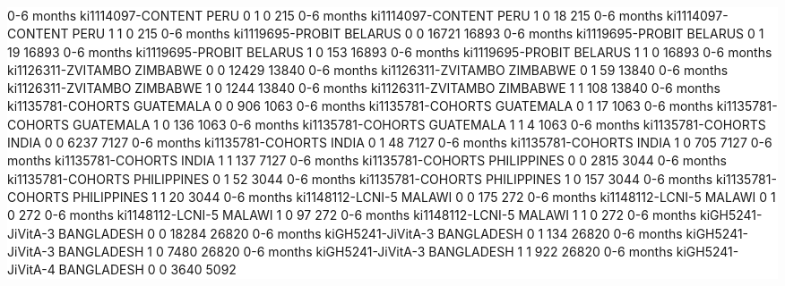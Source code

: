 0-6 months    ki1114097-CONTENT          PERU                           0                1        0     215
0-6 months    ki1114097-CONTENT          PERU                           1                0       18     215
0-6 months    ki1114097-CONTENT          PERU                           1                1        0     215
0-6 months    ki1119695-PROBIT           BELARUS                        0                0    16721   16893
0-6 months    ki1119695-PROBIT           BELARUS                        0                1       19   16893
0-6 months    ki1119695-PROBIT           BELARUS                        1                0      153   16893
0-6 months    ki1119695-PROBIT           BELARUS                        1                1        0   16893
0-6 months    ki1126311-ZVITAMBO         ZIMBABWE                       0                0    12429   13840
0-6 months    ki1126311-ZVITAMBO         ZIMBABWE                       0                1       59   13840
0-6 months    ki1126311-ZVITAMBO         ZIMBABWE                       1                0     1244   13840
0-6 months    ki1126311-ZVITAMBO         ZIMBABWE                       1                1      108   13840
0-6 months    ki1135781-COHORTS          GUATEMALA                      0                0      906    1063
0-6 months    ki1135781-COHORTS          GUATEMALA                      0                1       17    1063
0-6 months    ki1135781-COHORTS          GUATEMALA                      1                0      136    1063
0-6 months    ki1135781-COHORTS          GUATEMALA                      1                1        4    1063
0-6 months    ki1135781-COHORTS          INDIA                          0                0     6237    7127
0-6 months    ki1135781-COHORTS          INDIA                          0                1       48    7127
0-6 months    ki1135781-COHORTS          INDIA                          1                0      705    7127
0-6 months    ki1135781-COHORTS          INDIA                          1                1      137    7127
0-6 months    ki1135781-COHORTS          PHILIPPINES                    0                0     2815    3044
0-6 months    ki1135781-COHORTS          PHILIPPINES                    0                1       52    3044
0-6 months    ki1135781-COHORTS          PHILIPPINES                    1                0      157    3044
0-6 months    ki1135781-COHORTS          PHILIPPINES                    1                1       20    3044
0-6 months    ki1148112-LCNI-5           MALAWI                         0                0      175     272
0-6 months    ki1148112-LCNI-5           MALAWI                         0                1        0     272
0-6 months    ki1148112-LCNI-5           MALAWI                         1                0       97     272
0-6 months    ki1148112-LCNI-5           MALAWI                         1                1        0     272
0-6 months    kiGH5241-JiVitA-3          BANGLADESH                     0                0    18284   26820
0-6 months    kiGH5241-JiVitA-3          BANGLADESH                     0                1      134   26820
0-6 months    kiGH5241-JiVitA-3          BANGLADESH                     1                0     7480   26820
0-6 months    kiGH5241-JiVitA-3          BANGLADESH                     1                1      922   26820
0-6 months    kiGH5241-JiVitA-4          BANGLADESH                     0                0     3640    5092